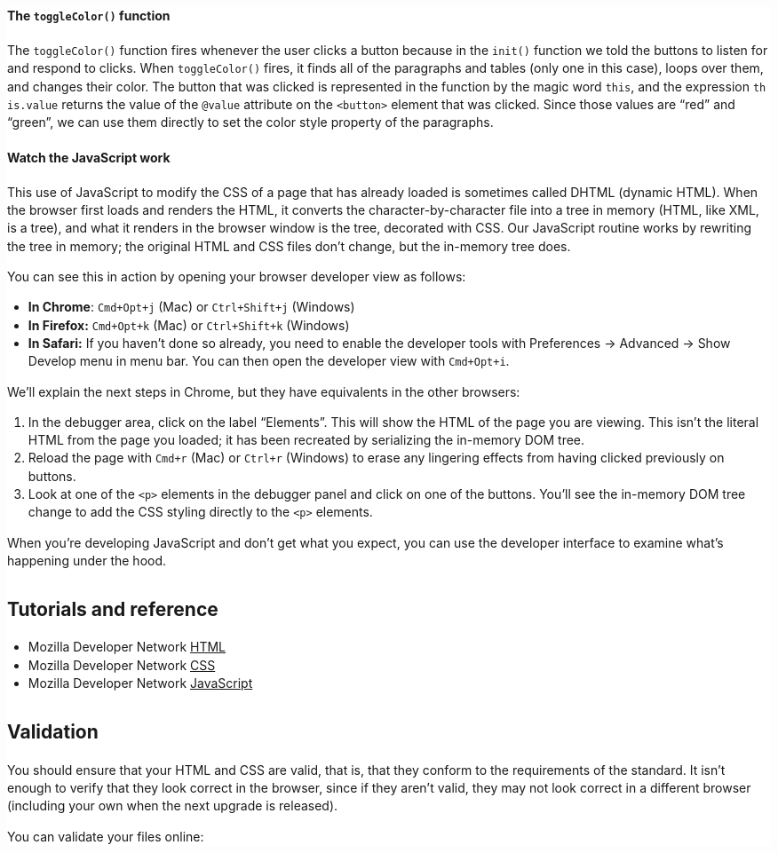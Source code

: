 #### The `toggleColor()` function

The `toggleColor()` function fires whenever the user clicks a button because in the `init()` function we told the buttons to listen for and respond to clicks. When `toggleColor()` fires, it finds all of the paragraphs and tables (only one in this case), loops over them, and changes their color. The button that was clicked is represented in the function by the magic word `this`, and the expression `this.value` returns the value of the `@value` attribute on the `<button>` element that was clicked. Since those values are “red” and “green”, we can use them directly to set the color style property of the paragraphs.

#### Watch the JavaScript work

This use of JavaScript to modify the CSS of a page that has already loaded is sometimes called DHTML (dynamic HTML). When the browser first loads and renders the HTML, it converts the character-by-character file into a tree in memory (HTML, like XML, is a tree), and what it renders in the browser window is the tree, decorated with CSS. Our JavaScript routine works by rewriting the tree in memory; the original HTML and CSS files don’t change, but the in-memory tree does.

You can see this in action by opening your browser developer view as follows:

* **In Chrome**: `Cmd+Opt+j` (Mac) or `Ctrl+Shift+j` (Windows)
* **In Firefox:** `Cmd+Opt+k` (Mac) or `Ctrl+Shift+k` (Windows)
* **In Safari:** If you haven’t done so already, you need to enable the developer tools with Preferences → Advanced → Show Develop menu in menu bar. You can then open the developer view with `Cmd+Opt+i`.

We’ll explain the next steps in Chrome, but they have equivalents in the other browsers:

1. In the debugger area, click on the label “Elements”. This will show the HTML of the page you are viewing. This isn’t the literal HTML from the page you loaded; it has been recreated by serializing the in-memory DOM tree.
2. Reload the page with `Cmd+r` (Mac) or `Ctrl+r` (Windows) to erase any lingering effects from having clicked previously on buttons.
3. Look at one of the `<p>` elements in the debugger panel and click on one of the buttons. You’ll see the in-memory DOM tree change to add the CSS styling directly to the `<p>` elements.

When you’re developing JavaScript and don’t get what you expect, you can use the developer interface to examine what’s happening under the hood.

## Tutorials and reference

* Mozilla Developer Network [HTML](https://developer.mozilla.org/en-US/docs/Web/HTML)
* Mozilla Developer Network [CSS](https://developer.mozilla.org/en-US/docs/Web/CSS)
* Mozilla Developer Network [JavaScript](https://developer.mozilla.org/en-US/docs/Web/JavaScript)

## Validation

You should ensure that your HTML and CSS are valid, that is, that they conform to the requirements of the standard. It isn’t enough to verify that they look correct in the browser, since if they aren’t valid, they may not look correct in a different browser (including your own when the next upgrade is released).

You can validate your files online:

